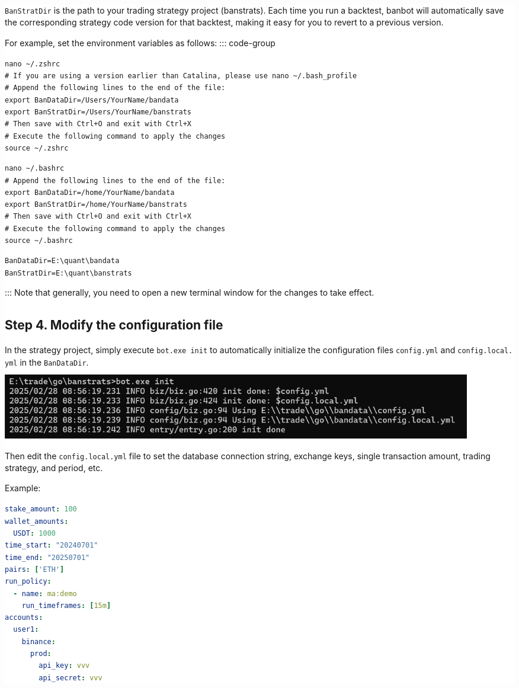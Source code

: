 `BanStratDir` is the path to your trading strategy project (banstrats). Each time you run a backtest, banbot will automatically save the corresponding strategy code version for that backtest, making it easy for you to revert to a previous version.

For example, set the environment variables as follows:
::: code-group

```shell [MacOS]
nano ~/.zshrc
# If you are using a version earlier than Catalina, please use nano ~/.bash_profile
# Append the following lines to the end of the file:
export BanDataDir=/Users/YourName/bandata
export BanStratDir=/Users/YourName/banstrats
# Then save with Ctrl+O and exit with Ctrl+X
# Execute the following command to apply the changes
source ~/.zshrc
```

```shell [Linux]
nano ~/.bashrc
# Append the following lines to the end of the file:
export BanDataDir=/home/YourName/bandata
export BanStratDir=/home/YourName/banstrats
# Then save with Ctrl+O and exit with Ctrl+X
# Execute the following command to apply the changes
source ~/.bashrc
```

```text [Windows]
BanDataDir=E:\quant\bandata
BanStratDir=E:\quant\banstrats
```
:::
Note that generally, you need to open a new terminal window for the changes to take effect.

## Step 4. Modify the configuration file
In the strategy project, simply execute `bot.exe init` to automatically initialize the configuration files `config.yml` and `config.local.yml` in the `BanDataDir`.
<img style="width:780px;margin-top:10px" src="/img/init_config.jpg"/>

Then edit the `config.local.yml` file to set the database connection string, exchange keys, single transaction amount, trading strategy, and period, etc.

Example:
```yaml
stake_amount: 100
wallet_amounts:
  USDT: 1000
time_start: "20240701"
time_end: "20250701"
pairs: ['ETH']
run_policy:
  - name: ma:demo
    run_timeframes: [15m]
accounts:
  user1:
    binance:
      prod:
        api_key: vvv
        api_secret: vvv
```
